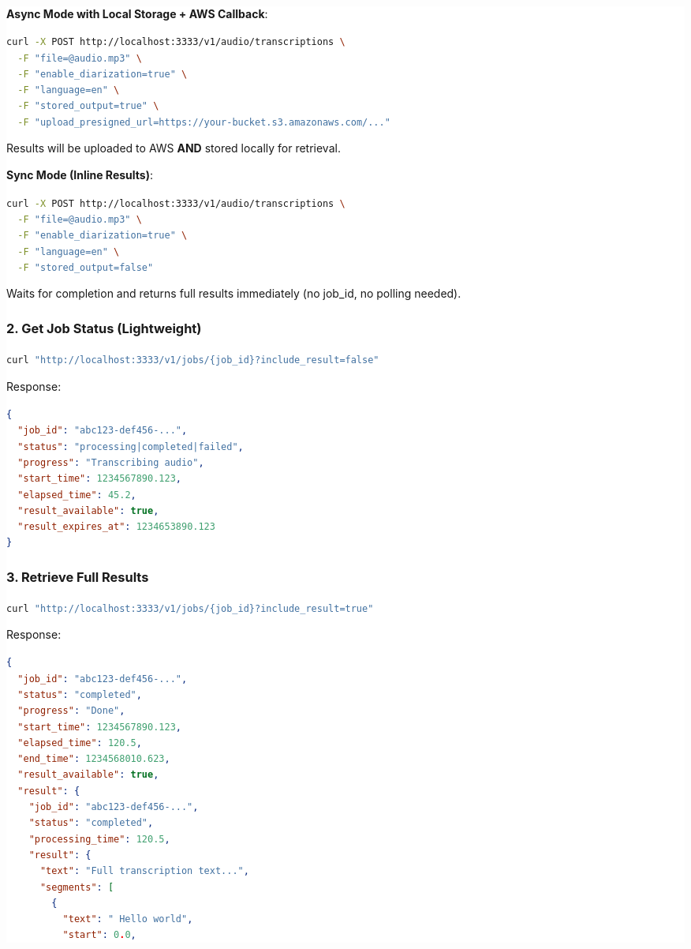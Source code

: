 **Async Mode with Local Storage + AWS Callback**:
```bash
curl -X POST http://localhost:3333/v1/audio/transcriptions \
  -F "file=@audio.mp3" \
  -F "enable_diarization=true" \
  -F "language=en" \
  -F "stored_output=true" \
  -F "upload_presigned_url=https://your-bucket.s3.amazonaws.com/..."
```

Results will be uploaded to AWS **AND** stored locally for retrieval.

**Sync Mode (Inline Results)**:
```bash
curl -X POST http://localhost:3333/v1/audio/transcriptions \
  -F "file=@audio.mp3" \
  -F "enable_diarization=true" \
  -F "language=en" \
  -F "stored_output=false"
```

Waits for completion and returns full results immediately (no job_id, no polling needed).

### 2. Get Job Status (Lightweight)

```bash
curl "http://localhost:3333/v1/jobs/{job_id}?include_result=false"
```

Response:
```json
{
  "job_id": "abc123-def456-...",
  "status": "processing|completed|failed",
  "progress": "Transcribing audio",
  "start_time": 1234567890.123,
  "elapsed_time": 45.2,
  "result_available": true,
  "result_expires_at": 1234653890.123
}
```

### 3. Retrieve Full Results

```bash
curl "http://localhost:3333/v1/jobs/{job_id}?include_result=true"
```

Response:
```json
{
  "job_id": "abc123-def456-...",
  "status": "completed",
  "progress": "Done",
  "start_time": 1234567890.123,
  "elapsed_time": 120.5,
  "end_time": 1234568010.623,
  "result_available": true,
  "result": {
    "job_id": "abc123-def456-...",
    "status": "completed",
    "processing_time": 120.5,
    "result": {
      "text": "Full transcription text...",
      "segments": [
        {
          "text": " Hello world",
          "start": 0.0,
```
